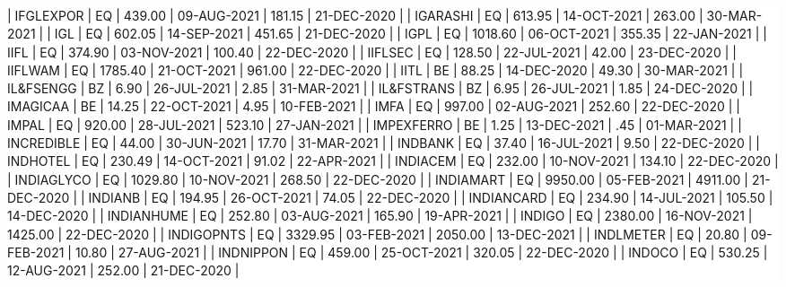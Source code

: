 | IFGLEXPOR | EQ | 439.00 | 09-AUG-2021 | 181.15 | 21-DEC-2020 |
| IGARASHI | EQ | 613.95 | 14-OCT-2021 | 263.00 | 30-MAR-2021 |
| IGL | EQ | 602.05 | 14-SEP-2021 | 451.65 | 21-DEC-2020 |
| IGPL | EQ | 1018.60 | 06-OCT-2021 | 355.35 | 22-JAN-2021 |
| IIFL | EQ | 374.90 | 03-NOV-2021 | 100.40 | 22-DEC-2020 |
| IIFLSEC | EQ | 128.50 | 22-JUL-2021 | 42.00 | 23-DEC-2020 |
| IIFLWAM | EQ | 1785.40 | 21-OCT-2021 | 961.00 | 22-DEC-2020 |
| IITL | BE | 88.25 | 14-DEC-2020 | 49.30 | 30-MAR-2021 |
| IL&FSENGG | BZ | 6.90 | 26-JUL-2021 | 2.85 | 31-MAR-2021 |
| IL&FSTRANS | BZ | 6.95 | 26-JUL-2021 | 1.85 | 24-DEC-2020 |
| IMAGICAA | BE | 14.25 | 22-OCT-2021 | 4.95 | 10-FEB-2021 |
| IMFA | EQ | 997.00 | 02-AUG-2021 | 252.60 | 22-DEC-2020 |
| IMPAL | EQ | 920.00 | 28-JUL-2021 | 523.10 | 27-JAN-2021 |
| IMPEXFERRO | BE | 1.25 | 13-DEC-2021 | .45 | 01-MAR-2021 |
| INCREDIBLE | EQ | 44.00 | 30-JUN-2021 | 17.70 | 31-MAR-2021 |
| INDBANK | EQ | 37.40 | 16-JUL-2021 | 9.50 | 22-DEC-2020 |
| INDHOTEL | EQ | 230.49 | 14-OCT-2021 | 91.02 | 22-APR-2021 |
| INDIACEM | EQ | 232.00 | 10-NOV-2021 | 134.10 | 22-DEC-2020 |
| INDIAGLYCO | EQ | 1029.80 | 10-NOV-2021 | 268.50 | 22-DEC-2020 |
| INDIAMART | EQ | 9950.00 | 05-FEB-2021 | 4911.00 | 21-DEC-2020 |
| INDIANB | EQ | 194.95 | 26-OCT-2021 | 74.05 | 22-DEC-2020 |
| INDIANCARD | EQ | 234.90 | 14-JUL-2021 | 105.50 | 14-DEC-2020 |
| INDIANHUME | EQ | 252.80 | 03-AUG-2021 | 165.90 | 19-APR-2021 |
| INDIGO | EQ | 2380.00 | 16-NOV-2021 | 1425.00 | 22-DEC-2020 |
| INDIGOPNTS | EQ | 3329.95 | 03-FEB-2021 | 2050.00 | 13-DEC-2021 |
| INDLMETER | EQ | 20.80 | 09-FEB-2021 | 10.80 | 27-AUG-2021 |
| INDNIPPON | EQ | 459.00 | 25-OCT-2021 | 320.05 | 22-DEC-2020 |
| INDOCO | EQ | 530.25 | 12-AUG-2021 | 252.00 | 21-DEC-2020 |
